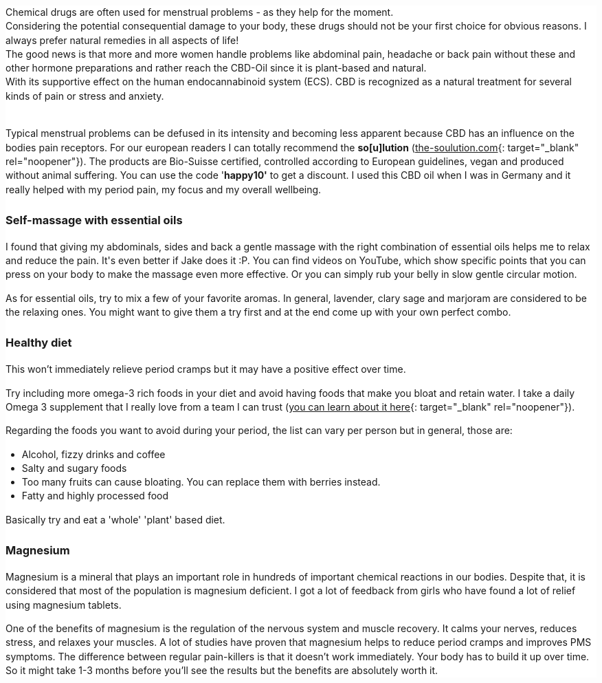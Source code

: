 Chemical drugs are often used for menstrual problems - as they help for the moment.<br>Considering the potential consequential damage to your body, these drugs should not be your first choice for obvious reasons. I always prefer natural remedies in all aspects of life\!<br>The good news is that more and more women handle problems like abdominal pain, headache or back pain without these and other hormone preparations and rather reach the CBD-Oil since it is plant-based and natural.&nbsp;<br>With its supportive effect on the human endocannabinoid system (ECS). CBD is recognized as a natural treatment for several kinds of pain or stress and anxiety.&nbsp;

<br>Typical menstrual problems can be defused in its intensity and becoming less apparent because CBD has an influence on the bodies pain receptors. For our european readers I can totally recommend the **so\[u\]lution** ([the-soulution.com](https://bit.ly/soulutionpost){: target="_blank" rel="noopener"}). The products are Bio-Suisse certified, controlled according to European guidelines, vegan and produced without animal suffering. You can use the code '**happy10'** to get a discount. I used this CBD oil when I was in Germany and it really helped with my period pain, my focus and my overall wellbeing.

### Self-massage with essential oils

I found that giving my abdominals, sides and back a gentle massage with the right combination of essential oils helps me to relax and reduce the pain. It's even better if Jake does it :P. You can find videos on YouTube, which show specific points that you can press on your body to make the massage even more effective. Or you can simply rub your belly in slow gentle circular motion.&nbsp;

As for essential oils, try to mix a few of your favorite aromas. In general, lavender, clary sage and marjoram are considered to be the relaxing ones. You might want to give them a try first and at the end come up with your own perfect combo.&nbsp;

### Healthy diet&nbsp;

This won’t immediately relieve period cramps but it may have a positive effect over time.

Try including more omega-3 rich foods in your diet and avoid having foods that make you bloat and retain water. I take a daily Omega 3 supplement that I really love from a team I can trust ([you can learn about it here](https://thisismaja.com/posts/supplements-for-plant-based-diet){: target="_blank" rel="noopener"}).

Regarding the foods you want to avoid during your period, the list can vary per person but in general, those are:

* Alcohol, fizzy drinks and coffee
* Salty and sugary foods
* Too many fruits can cause bloating. You can replace them with berries instead.&nbsp;
* Fatty and highly processed food

Basically try and eat a 'whole' 'plant' based diet.

### Magnesium

Magnesium is a mineral that plays an important role in hundreds of important chemical reactions in our bodies. Despite that, it is considered that most of the population is magnesium deficient. I got a lot of feedback from girls who have found a lot of relief using magnesium tablets.

One of the benefits of magnesium is the regulation of the nervous system and muscle recovery. It calms your nerves, reduces stress, and relaxes your muscles. A lot of studies have proven that magnesium helps to reduce period cramps and improves PMS symptoms. The difference between regular pain-killers is that it doesn’t work immediately. Your body has to build it up over time. So it might take 1-3 months before you’ll see the results but the benefits are absolutely worth it.&nbsp;
